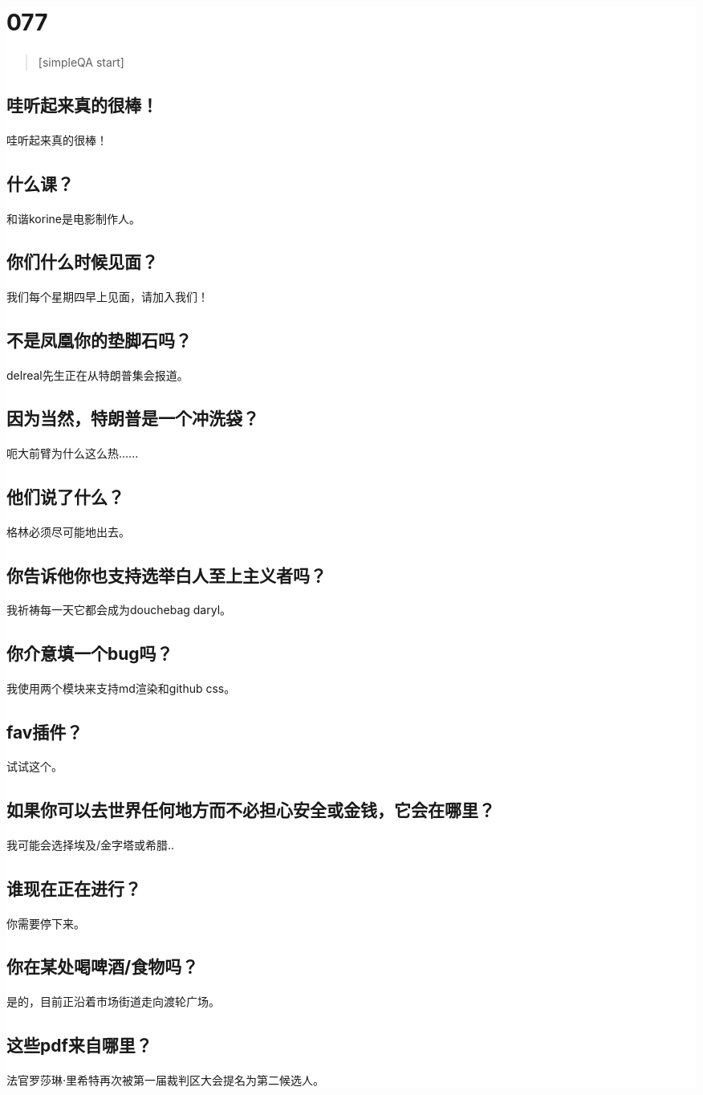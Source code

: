﻿# 077


> [simpleQA start]

## 哇听起来真的很棒！
哇听起来真的很棒！

## 什么课？
和谐korine是电影制作人。

## 你们什么时候见面？
我们每个星期四早上见面，请加入我们！

## 不是凤凰你的垫脚石吗？
delreal先生正在从特朗普集会报道。

## 因为当然，特朗普是一个冲洗袋？
呃大前臂为什么这么热......

##  他们说了什么？
格林必须尽可能地出去。

## 你告诉他你也支持选举白人至上主义者吗？
我祈祷每一天它都会成为douchebag daryl。

## 你介意填一个bug吗？
我使用两个模块来支持md渲染和github css。

##  fav插件？
试试这个。

## 如果你可以去世界任何地方而不必担心安全或金钱，它会在哪里？
我可能会选择埃及/金字塔或希腊..

## 谁现在正在进行？
你需要停下来。

## 你在某处喝啤酒/食物吗？
是的，目前正沿着市场街道走向渡轮广场。

## 这些pdf来自哪里？
法官罗莎琳·里希特再次被第一届裁判区大会提名为第二候选人。

